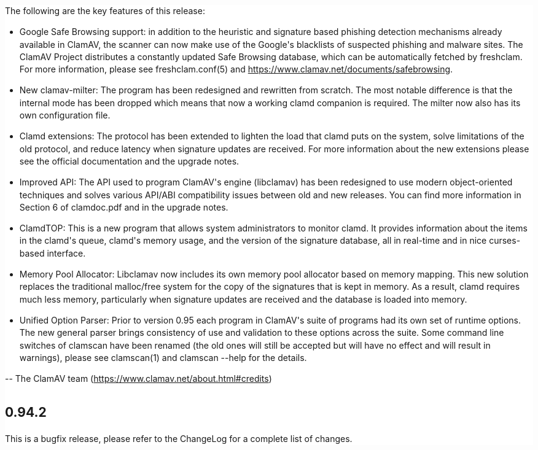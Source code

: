 The following are the key features of this release:

- Google Safe Browsing support: in addition to the heuristic and signature
  based phishing detection mechanisms already available in ClamAV, the
  scanner can now make use of the Google's blacklists of suspected
  phishing and malware sites. The ClamAV Project distributes a constantly
  updated Safe Browsing database, which can be automatically fetched by
  freshclam. For more information, please see freshclam.conf(5) and
  https://www.clamav.net/documents/safebrowsing.

- New clamav-milter: The program has been redesigned and rewritten from
  scratch. The most notable difference is that the internal mode has been
  dropped which means that now a working clamd companion is required.
  The milter now also has its own configuration file.

- Clamd extensions: The protocol has been extended to lighten the load
  that clamd puts on the system, solve limitations of the old protocol,
  and reduce latency when signature updates are received. For more
  information about the new extensions please see the official
  documentation and the upgrade notes.

- Improved API: The API used to program ClamAV's engine (libclamav) has
  been redesigned to use modern object-oriented techniques and solves
  various API/ABI compatibility issues between old and new releases.
  You can find more information in Section 6 of clamdoc.pdf and in
  the upgrade notes.

- ClamdTOP: This is a new program that allows system administrators to
  monitor clamd. It provides information about the items in the clamd's
  queue, clamd's memory usage, and the version of the signature database,
  all in real-time and in nice curses-based interface.

- Memory Pool Allocator: Libclamav now includes its own memory pool
  allocator based on memory mapping. This new solution replaces the
  traditional malloc/free system for the copy of the signatures that
  is kept in memory. As a result, clamd requires much less memory,
  particularly when signature updates are received and the database is
  loaded into memory.

- Unified Option Parser: Prior to version 0.95 each program in ClamAV's
  suite of programs had its own set of runtime options. The new general
  parser brings consistency of use and validation to these options across
  the suite. Some command line switches of clamscan have been renamed
  (the old ones will still be accepted but will have no effect and will
  result in warnings), please see clamscan(1) and clamscan --help for
  the details.

--
The ClamAV team (https://www.clamav.net/about.html#credits)

## 0.94.2

This is a bugfix release, please refer to the ChangeLog for a complete
list of changes.
